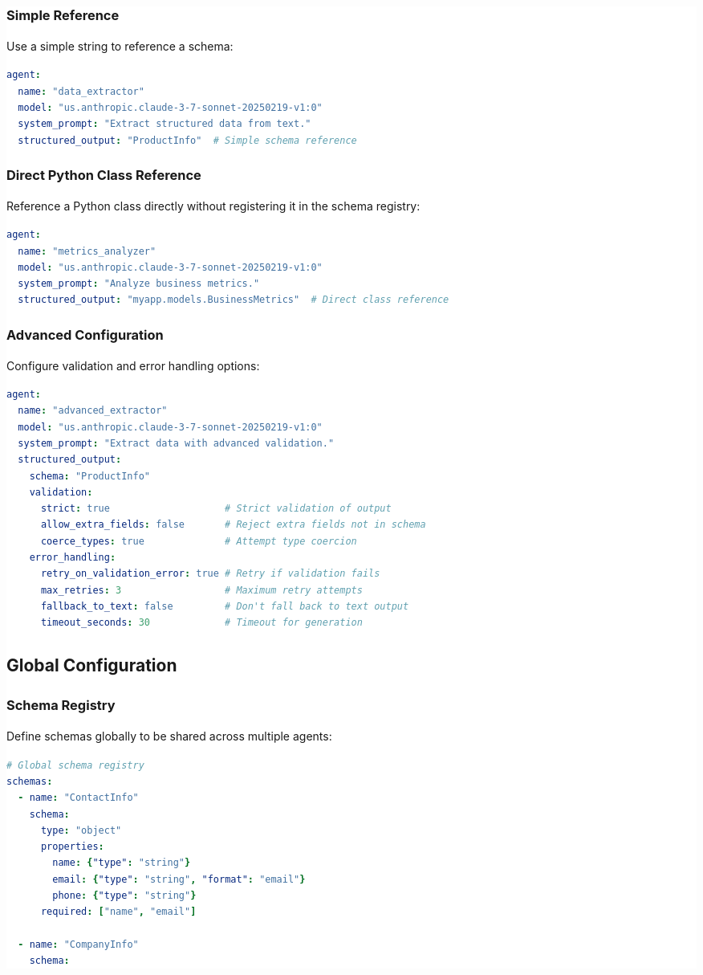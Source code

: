 ### Simple Reference

Use a simple string to reference a schema:

```yaml
agent:
  name: "data_extractor"
  model: "us.anthropic.claude-3-7-sonnet-20250219-v1:0"
  system_prompt: "Extract structured data from text."
  structured_output: "ProductInfo"  # Simple schema reference
```

### Direct Python Class Reference

Reference a Python class directly without registering it in the schema registry:

```yaml
agent:
  name: "metrics_analyzer"
  model: "us.anthropic.claude-3-7-sonnet-20250219-v1:0"
  system_prompt: "Analyze business metrics."
  structured_output: "myapp.models.BusinessMetrics"  # Direct class reference
```

### Advanced Configuration

Configure validation and error handling options:

```yaml
agent:
  name: "advanced_extractor"
  model: "us.anthropic.claude-3-7-sonnet-20250219-v1:0"
  system_prompt: "Extract data with advanced validation."
  structured_output:
    schema: "ProductInfo"
    validation:
      strict: true                    # Strict validation of output
      allow_extra_fields: false       # Reject extra fields not in schema
      coerce_types: true              # Attempt type coercion
    error_handling:
      retry_on_validation_error: true # Retry if validation fails
      max_retries: 3                  # Maximum retry attempts
      fallback_to_text: false         # Don't fall back to text output
      timeout_seconds: 30             # Timeout for generation
```

## Global Configuration

### Schema Registry

Define schemas globally to be shared across multiple agents:

```yaml
# Global schema registry
schemas:
  - name: "ContactInfo"
    schema:
      type: "object"
      properties:
        name: {"type": "string"}
        email: {"type": "string", "format": "email"}
        phone: {"type": "string"}
      required: ["name", "email"]

  - name: "CompanyInfo"
    schema:
```